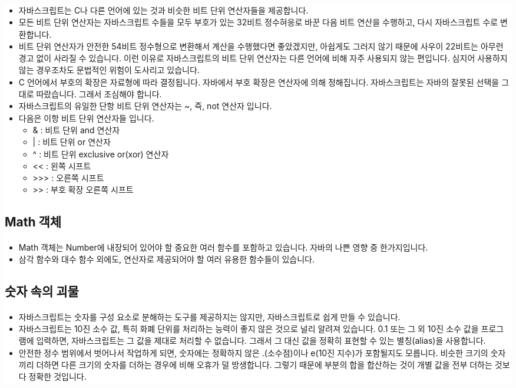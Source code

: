 - 자바스크립트는 C나 다른 언어에 있는 것과 비슷한 비트 단위 연산자들을 제공합니다.
- 모든 비트 단위 연산자는 자바스크립트 수들을 모두 부호가 있는 32비트 정수혀응로 바꾼 다음 비트 연산을 수행하고, 다시 자바스크립트 수로 변환합니다.
- 비트 단위 연산자가 안전한 54비트 정수형으로 변환해서 계산을 수행했다면 좋았겠지만, 아쉽게도 그러지 않기 때문에 사우이 22비트는 아무런 경고 없이 사라질 수 있습니다. 이런 이유로 자바스크립트의 비트 단위 연산자는 다른 언어에 비해 자주 사용되지 않는 편입니다. 심지어 사용하지 않는 경우조차도 문법적인 위험이 도사리고 있습니다.
- C 언어에서 부호의 확장은 자료형에 따라 결정됩니다. 자바에서 부호 확장은 연산자에 의해 정해집니다. 자바스크립트는 자바의 잘못된 선택을 그대로 따랐습니다. 그래서 조심해야 합니다.
- 자바스크립트의 유일한 단항 비트 단위 연산자는 ~, 즉, not 연산자 입니다.
- 다음은 이항 비트 단위 연산자들 입니다.
  - & : 비트 단위 and 연산자
  - | : 비트 단위 or 연산자
  - ^ : 비트 단위 exclusive or(xor) 연산자
  - << : 왼쪽 시프트
  - \>>> : 오른쪽 시프트
  - \>> : 부호 확장 오른쪽 시프트

## Math 객체

- Math 객체는 Number에 내장되어 있어야 할 중요한 여러 함수를 포함하고 있습니다. 자바의 나쁜 영향 중 한가지입니다.
- 삼각 함수와 대수 함수 외에도, 연산자로 제공되어야 할 여러 유용한 함수들이 있습니다.

## 숫자 속의 괴물

- 자바스크립트는 숫자를 구성 요소로 분해하는 도구를 제공하지는 않지만, 자바스크립트로 쉽게 만들 수 있습니다.
- 자바스크립트는 10진 소수 값, 특히 화폐 단위를 처리하는 능력이 좋지 않은 것으로 널리 알려져 있습니다. 0.1 또는 그 외 10진 소수 값을 프로그램에 입력하면, 자바스크립트는 그 값을 제대로 처리할 수 없습니다. 그래서 그 대신 값을 정확히 표현할 수 있는 별칭(alias)을 사용합니다.
- 안전한 정수 범위에서 벗어나서 작업하게 되면, 숫자에는 정확하지 않은 .(소수점)이나 e(10진 지수)가 포함될지도 모릅니다. 비슷한 크기의 숫자끼리 더하면 다른 크기의 숫자를 더하는 경우에 비해 오휴가 덜 방생합니다. 그렇기 때문에 부분의 합을 합산하는 것이 개별 값을 전부 더하는 것보다 정확한 것입니다.

